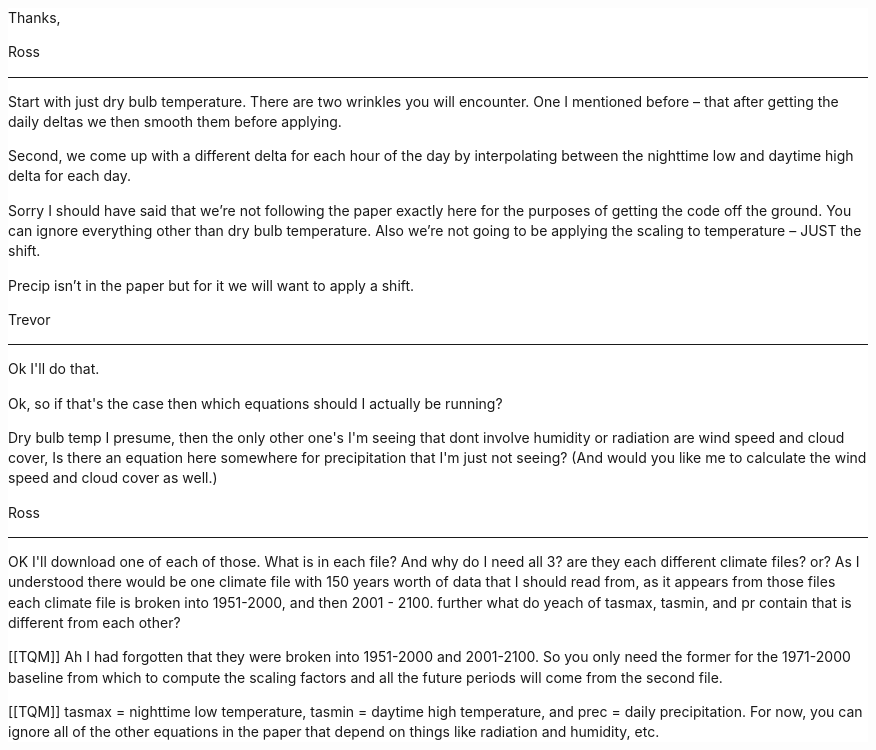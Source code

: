 

Thanks,

 

Ross

------------------------------------------------------------------------------------------------------------------------

Start with just dry bulb temperature. There are two wrinkles you will encounter. One I mentioned before – that after getting the daily deltas we then smooth them before applying.

 

Second, we come up with a different delta for each hour of the day by interpolating between the nighttime low and daytime high delta for each day.

 

Sorry I should have said that we’re not following the paper exactly here for the purposes of getting the code off the ground. You can ignore everything other than dry bulb temperature. Also we’re not going to be applying the scaling to temperature – JUST the shift.

 

Precip isn’t in the paper but for it we will want to apply a shift.

 

Trevor

------------------------------------------------------------------------------------------------------------------------

Ok I'll do that.

 

Ok, so if that's the case then which equations should I actually be running?

 Dry bulb temp I presume,  then the only other one's I'm seeing that dont involve humidity or radiation are wind speed and cloud cover, Is there an equation here somewhere for precipitation that I'm just not seeing? (And would you like me to calculate the wind speed and cloud cover as well.)

 

Ross

------------------------------------------------------------------------------------------------------------------------

OK I'll download one of each of those. What is in each file? And why do I need all 3? are they each different climate files? or? As I understood there would be one climate file with 150 years worth of data that I should read from, as it appears from those files each climate file is broken into 1951-2000, and then 2001 - 2100. further what do yeach of tasmax, tasmin, and pr contain that is different from each other?


[[TQM]] Ah I had forgotten that they were broken into 1951-2000 and 2001-2100. So you only need the former for the 1971-2000 baseline from which to compute the scaling factors and all the future periods will come from the second file.

 

[[TQM]] tasmax = nighttime low temperature, tasmin = daytime high temperature, and prec = daily precipitation. For now, you can ignore all of the other equations in the paper that depend on things like radiation and humidity, etc.
